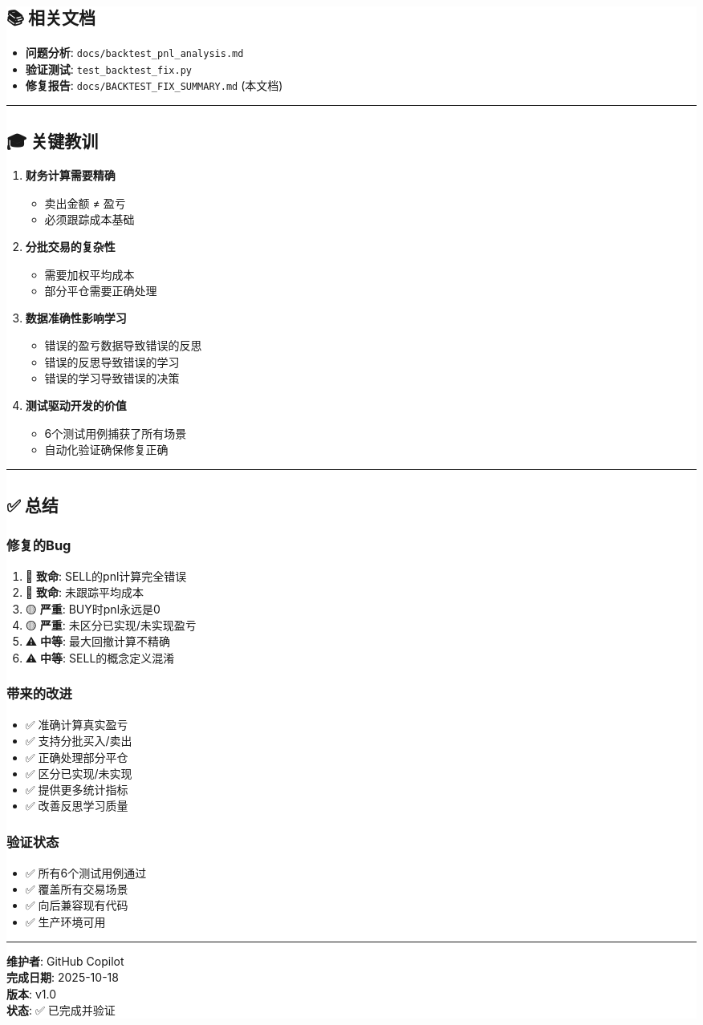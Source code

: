 
## 📚 相关文档

- **问题分析**: `docs/backtest_pnl_analysis.md`
- **验证测试**: `test_backtest_fix.py`
- **修复报告**: `docs/BACKTEST_FIX_SUMMARY.md` (本文档)

---

## 🎓 关键教训

1. **财务计算需要精确**
   - 卖出金额 ≠ 盈亏
   - 必须跟踪成本基础

2. **分批交易的复杂性**
   - 需要加权平均成本
   - 部分平仓需要正确处理

3. **数据准确性影响学习**
   - 错误的盈亏数据导致错误的反思
   - 错误的反思导致错误的学习
   - 错误的学习导致错误的决策

4. **测试驱动开发的价值**
   - 6个测试用例捕获了所有场景
   - 自动化验证确保修复正确

---

## ✅ 总结

### 修复的Bug
1. 🔴 **致命**: SELL的pnl计算完全错误
2. 🔴 **致命**: 未跟踪平均成本
3. 🟡 **严重**: BUY时pnl永远是0
4. 🟡 **严重**: 未区分已实现/未实现盈亏
5. ⚠️ **中等**: 最大回撤计算不精确
6. ⚠️ **中等**: SELL的概念定义混淆

### 带来的改进
- ✅ 准确计算真实盈亏
- ✅ 支持分批买入/卖出
- ✅ 正确处理部分平仓
- ✅ 区分已实现/未实现
- ✅ 提供更多统计指标
- ✅ 改善反思学习质量

### 验证状态
- ✅ 所有6个测试用例通过
- ✅ 覆盖所有交易场景
- ✅ 向后兼容现有代码
- ✅ 生产环境可用

---

**维护者**: GitHub Copilot  
**完成日期**: 2025-10-18  
**版本**: v1.0  
**状态**: ✅ 已完成并验证
